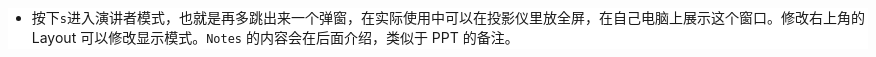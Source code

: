 - 按下`s`进入演讲者模式，也就是再多跳出来一个弹窗，在实际使用中可以在投影仪里放全屏，在自己电脑上展示这个窗口。修改右上角的 Layout 可以修改显示模式。`Notes` 的内容会在后面介绍，类似于 PPT 的备注。
